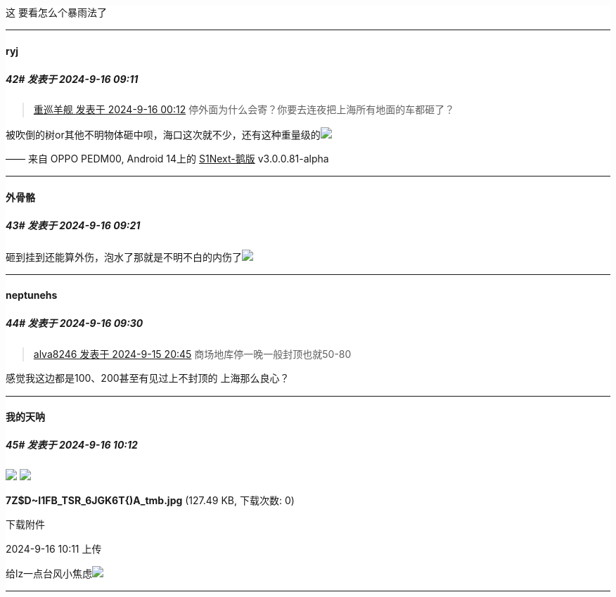 这 要看怎么个暴雨法了


*****

####  ryj  
##### 42#       发表于 2024-9-16 09:11

<blockquote><a href="httphttps://bbs.saraba1st.com/2b/forum.php?mod=redirect&amp;goto=findpost&amp;pid=66216396&amp;ptid=2199529" target="_blank">重巡羊舰 发表于 2024-9-16 00:12</a>
停外面为什么会寄？你要去连夜把上海所有地面的车都砸了？</blockquote>
被吹倒的树or其他不明物体砸中呗，海口这次就不少，还有这种重量级的<img src="https://p.sda1.dev/19/dd44ecbae8e485b980657c61bc39ce5c/image.jpg" referrerpolicy="no-referrer">

—— 来自 OPPO PEDM00, Android 14上的 [S1Next-鹅版](https://github.com/ykrank/S1-Next/releases) v3.0.0.81-alpha


*****

####  外骨骼  
##### 43#       发表于 2024-9-16 09:21

砸到挂到还能算外伤，泡水了那就是不明不白的内伤了<img src="https://static.saraba1st.com/image/smiley/face2017/001.png" referrerpolicy="no-referrer">


*****

####  neptunehs  
##### 44#       发表于 2024-9-16 09:30

<blockquote><a href="httphttps://bbs.saraba1st.com/2b/forum.php?mod=redirect&amp;goto=findpost&amp;pid=66214438&amp;ptid=2199529" target="_blank">alva8246 发表于 2024-9-15 20:45</a>
商场地库停一晚一般封顶也就50-80</blockquote>
感觉我这边都是100、200甚至有见过上不封顶的 上海那么良心？


*****

####  我的天呐  
##### 45#       发表于 2024-9-16 10:12

<img src="https://p.inari.site/guest/24-09/16/66e793f1c072e.jpg" referrerpolicy="no-referrer">

<img src="https://img.saraba1st.com/forum/202409/16/101155pi1xwh36hth1fkfq.jpg" referrerpolicy="no-referrer">

<strong>7Z$D~I1FB_TSR_6JGK6T{)A_tmb.jpg</strong> (127.49 KB, 下载次数: 0)

下载附件

2024-9-16 10:11 上传

给lz一点台风小焦虑<img src="https://static.saraba1st.com/image/smiley/face2017/067.png" referrerpolicy="no-referrer">

*****
